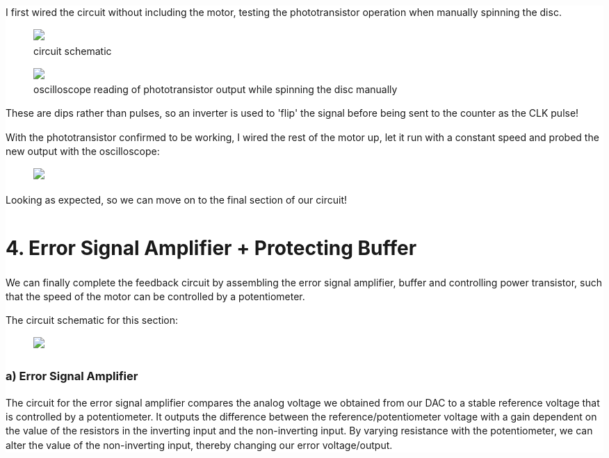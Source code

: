 I first wired the circuit without including the motor, testing the phototransistor operation when manually spinning the disc.

<div class="flex flex-row items-center">
<figure class="bg-white size-fit rotate-0 pt-2 pb-8 p-4 items-center justify-center hover:scale-150">
<img src="public\assets\images\servo\3a.circuit.png" class="bg-primary mb-1 size-fit ">
<figcaption class="pt-2 text-black text-md text-center"> circuit schematic </figcaption>
</figure>

<figure class="bg-white size-fit -rotate-2 pt-2 pb-8 p-4 items-center justify-center hover:scale-150">
<img src="public\assets\images\servo\3a.ad2.png" class="bg-primary mb-1 size-fit ">
<figcaption class="pt-2 text-black text-md text-center"> oscilloscope reading of phototransistor output while spinning the disc manually</figcaption>
</figure>
</div>

These are dips rather than pulses, so an inverter is used to 'flip' the signal before being sent to the counter as the CLK pulse! 

With the phototransistor confirmed to be working, I wired the rest of the motor up, let it run with a constant speed and probed the new output with the oscilloscope:

<figure class="bg-white size-fit -rotate-2 pt-2 pb-8 p-4 items-center justify-center hover:scale-150">
<img src="public\assets\images\servo\3b.ad2.png" class="bg-primary mb-1 size-fit ">
</figure>

Looking as expected, so we can move on to the final section of our circuit! 

# 4. Error Signal Amplifier + Protecting Buffer

We can finally complete the feedback circuit by assembling the error signal amplifier, buffer and controlling power transistor, such that the speed of the motor can be controlled by a potentiometer.

The circuit schematic for this section:

<figure class="bg-white size-fit -rotate-0 pt-2 pb-8 p-4 items-center justify-center hover:scale-150">
<img src="public\assets\images\servo\part4.png" class="bg-primary mb-1 size-fit ">
<figcaption class="pt-2 text-black text-md text-center"></figcaption>
</figure>

### a) Error Signal Amplifier

The circuit for the error signal amplifier compares the analog voltage we obtained from our DAC to a stable reference voltage that is controlled by a potentiometer. It outputs the difference between the reference/potentiometer voltage with a gain dependent on the value of the resistors in the inverting input and the non-inverting input. By varying resistance with the potentiometer, we can alter the value of the non-inverting input, thereby changing our error voltage/output. 
